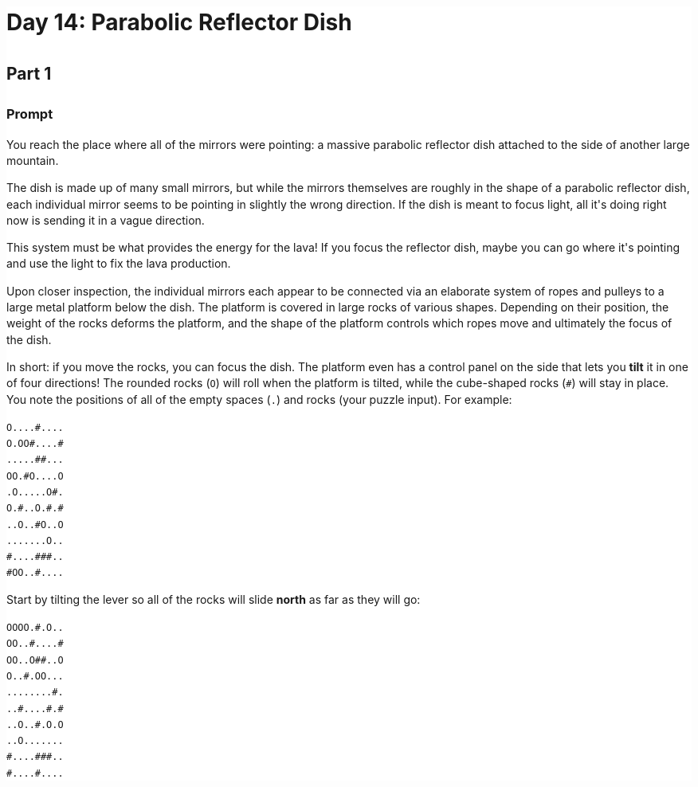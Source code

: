 # Day 14: Parabolic Reflector Dish

## Part 1

### Prompt

You reach the place where all of the mirrors were pointing: a massive parabolic reflector dish attached to the side of another large mountain.

The dish is made up of many small mirrors, but while the mirrors themselves are roughly in the shape of a parabolic reflector dish, each individual mirror seems to be pointing in slightly the wrong direction.
If the dish is meant to focus light, all it's doing right now is sending it in a vague direction.

This system must be what provides the energy for the lava!
If you focus the reflector dish, maybe you can go where it's pointing and use the light to fix the lava production.

Upon closer inspection, the individual mirrors each appear to be connected via an elaborate system of ropes and pulleys to a large metal platform below the dish.
The platform is covered in large rocks of various shapes.
Depending on their position, the weight of the rocks deforms the platform, and the shape of the platform controls which ropes move and ultimately the focus of the dish.

In short: if you move the rocks, you can focus the dish.
The platform even has a control panel on the side that lets you **tilt** it in one of four directions!
The rounded rocks (`O`) will roll when the platform is tilted, while the cube-shaped rocks (`#`) will stay in place.
You note the positions of all of the empty spaces (`.`) and rocks (your puzzle input).
For example:

```
O....#....
O.OO#....#
.....##...
OO.#O....O
.O.....O#.
O.#..O.#.#
..O..#O..O
.......O..
#....###..
#OO..#....
```

Start by tilting the lever so all of the rocks will slide **north** as far as they will go:

```
OOOO.#.O..
OO..#....#
OO..O##..O
O..#.OO...
........#.
..#....#.#
..O..#.O.O
..O.......
#....###..
#....#....
```
